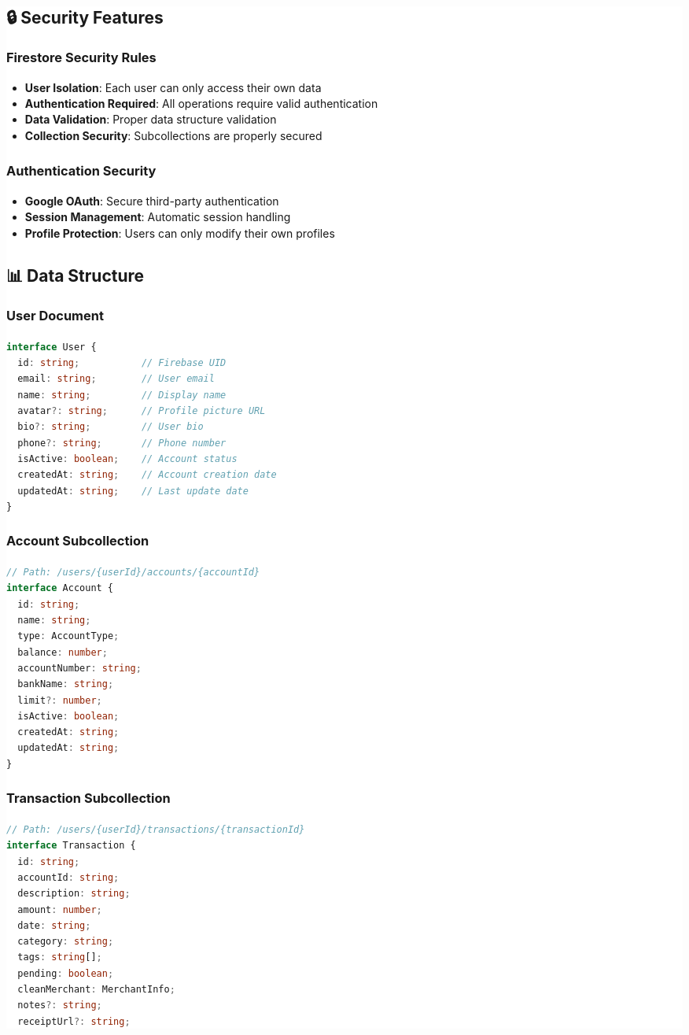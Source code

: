 ## 🔒 Security Features

### Firestore Security Rules
- **User Isolation**: Each user can only access their own data
- **Authentication Required**: All operations require valid authentication
- **Data Validation**: Proper data structure validation
- **Collection Security**: Subcollections are properly secured

### Authentication Security
- **Google OAuth**: Secure third-party authentication
- **Session Management**: Automatic session handling
- **Profile Protection**: Users can only modify their own profiles

## 📊 Data Structure

### User Document
```typescript
interface User {
  id: string;           // Firebase UID
  email: string;        // User email
  name: string;         // Display name
  avatar?: string;      // Profile picture URL
  bio?: string;         // User bio
  phone?: string;       // Phone number
  isActive: boolean;    // Account status
  createdAt: string;    // Account creation date
  updatedAt: string;    // Last update date
}
```

### Account Subcollection
```typescript
// Path: /users/{userId}/accounts/{accountId}
interface Account {
  id: string;
  name: string;
  type: AccountType;
  balance: number;
  accountNumber: string;
  bankName: string;
  limit?: number;
  isActive: boolean;
  createdAt: string;
  updatedAt: string;
}
```

### Transaction Subcollection
```typescript
// Path: /users/{userId}/transactions/{transactionId}
interface Transaction {
  id: string;
  accountId: string;
  description: string;
  amount: number;
  date: string;
  category: string;
  tags: string[];
  pending: boolean;
  cleanMerchant: MerchantInfo;
  notes?: string;
  receiptUrl?: string;
```